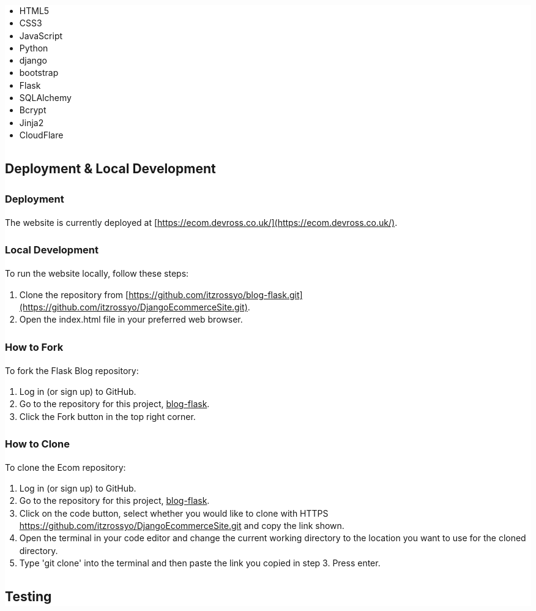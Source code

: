 - HTML5
- CSS3
- JavaScript
- Python
- django
- bootstrap
- Flask
- SQLAlchemy
- Bcrypt
- Jinja2
- CloudFlare

## Deployment & Local Development

### Deployment

The website is currently deployed at [https://ecom.devross.co.uk/](https://ecom.devross.co.uk/).

### Local Development

To run the website locally, follow these steps:

1. Clone the repository
   from [https://github.com/itzrossyo/blog-flask.git](https://github.com/itzrossyo/DjangoEcommerceSite.git).
2. Open the index.html file in your preferred web browser.

### How to Fork

To fork the Flask Blog repository:

1. Log in (or sign up) to GitHub.
2. Go to the repository for this project, [blog-flask](https://github.com/itzrossyo/DjangoEcommerceSite).
3. Click the Fork button in the top right corner.

### How to Clone

To clone the Ecom repository:

1. Log in (or sign up) to GitHub.
2. Go to the repository for this project, [blog-flask](https://github.com/itzrossyo/DjangoEcommerceSite).
3. Click on the code button, select whether you would like to clone with
   HTTPS https://github.com/itzrossyo/DjangoEcommerceSite.git and copy the link shown.
4. Open the terminal in your code editor and change the current working directory to the location you want to use for
   the cloned directory.
5. Type 'git clone' into the terminal and then paste the link you copied in step 3. Press enter.

## Testing
